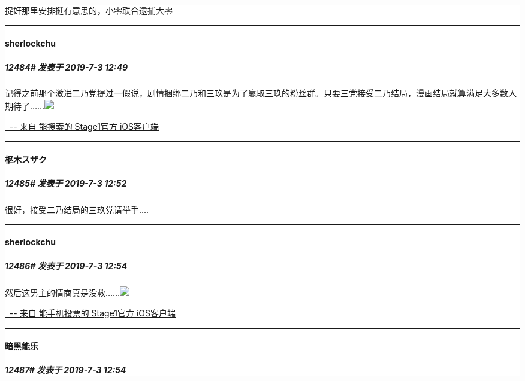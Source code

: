 

捉奸那里安排挺有意思的，小零联合逮捕大零







-----

####  sherlockchu  
##### 12484#       发表于 2019-7-3 12:49




记得之前那个激进二乃党提过一假说，剧情捆绑二乃和三玖是为了赢取三玖的粉丝群。只要三党接受二乃结局，漫画结局就算满足大多数人期待了……<img src="https://static.saraba1st.com/image/smiley/face2017/068.png" referrerpolicy="no-referrer">

[  -- 来自 能搜索的 Stage1官方 iOS客户端](https://itunes.apple.com/fi/app/saraba1st/id1221237470?mt=8)







-----

####  枢木スザク  
##### 12485#       发表于 2019-7-3 12:52




很好，接受二乃结局的三玖党请举手....







-----

####  sherlockchu  
##### 12486#       发表于 2019-7-3 12:54




然后这男主的情商真是没救……<img src="https://static.saraba1st.com/image/smiley/face2017/001.png" referrerpolicy="no-referrer">

[  -- 来自 能手机投票的 Stage1官方 iOS客户端](https://itunes.apple.com/fi/app/saraba1st/id1221237470?mt=8)







-----

####  暗黑能乐  
##### 12487#       发表于 2019-7-3 12:54


